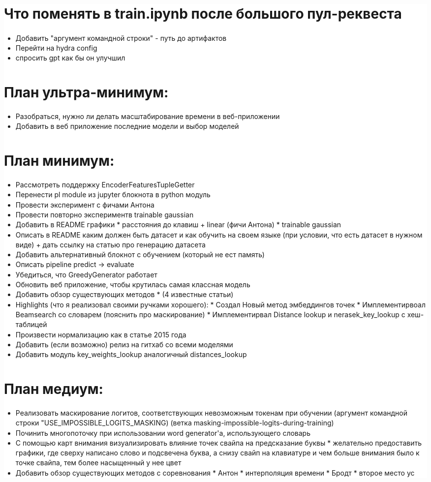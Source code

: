 # Что поменять в train.ipynb после большого пул-реквеста

* Добавить "аргумент командной строки" - путь до артифактов
* Перейти на hydra config
* спросить gpt как бы он улучшил






# План ультра-минимум:
* Разобраться, нужно ли делать масштабирование времени в веб-приложении
* Добавить в веб приложение последние модели и выбор моделей



# План минимум:
* Рассмотреть поддержку EncoderFeaturesTupleGetter
* Перенести pl module из jupyter блокнота в python модуль
* Провести эксперимент с фичами Антона
* Провести повторно экспериментв trainable gaussian
* Добавить в README графики
      * расстояния до клавиш + linear (фичи Антона)
      * trainable gaussian
* Описать в README каким должен быть датасет и как обучить на своем языке (при условии, что есть датасет в нужном виде) + дать ссылку на статью про генерацию датасета
* Добавить альтернативный блокнот с обучением (который не ест память)
* Описать pipeline predict -> evaluate
* Убедиться, что GreedyGenerator работает
* Обновить веб приложение, чтобы крутилась самая классная модель
* Добавить обзор существующих методов 
      * (4 известные статьи)
* Highlights (что я реализовал своими ручками хорошего):
      * Создал Новый метод эмбеддингов точек 
      * Имплементирвоал Beamsearch со словарем (пояснить про маскирование)
      * Имплементирвал Distance lookup и nerasek_key_lookup с хеш-таблицей
* Произвести нормализацию как в статье 2015 года
* Добавить (если возможно) релиз на гитхаб со всеми моделями
* Добавить модуль key_weights_lookup аналогичный distances_lookup 


# План медиум:
* Реализовать маскирование логитов, соответствующих невозможным токенам при обучении (аргумент командной строки "USE_IMPOSSIBLE_LOGITS_MASKING) (ветка masking-impossible-logits-during-training)
* Починить многопоточку при использовании word generator'а, использующего словарь
* С помощью карт внимания визуализировать влияние точек свайпа на предсказание буквы
      * желательно предоставить графики, где сверху написано слово и подсвечена буква, а снизу свайп на клавиатуре и чем больше внимания было к точке свайпа, тем более насыщенный у нее цвет
* Добавить обзор существующих методов с соревнования
      * Антон
            * интерполяция времени
      * Бродт
      * второе место yc
